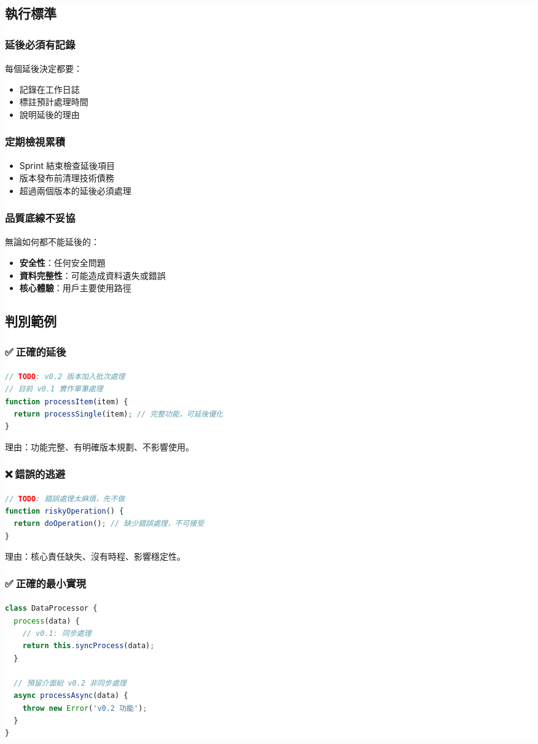 ## 執行標準

### 延後必須有記錄

每個延後決定都要：

- 記錄在工作日誌
- 標註預計處理時間
- 說明延後的理由

### 定期檢視累積

- Sprint 結束檢查延後項目
- 版本發布前清理技術債務
- 超過兩個版本的延後必須處理

### 品質底線不妥協

無論如何都不能延後的：

- **安全性**：任何安全問題
- **資料完整性**：可能造成資料遺失或錯誤
- **核心體驗**：用戶主要使用路徑

## 判別範例

### ✅ 正確的延後

```javascript
// TODO: v0.2 版本加入批次處理
// 目前 v0.1 實作單筆處理
function processItem(item) {
  return processSingle(item); // 完整功能，可延後優化
}
```

理由：功能完整、有明確版本規劃、不影響使用。

### ❌ 錯誤的逃避

```javascript
// TODO: 錯誤處理太麻煩，先不做
function riskyOperation() {
  return doOperation(); // 缺少錯誤處理，不可接受
}
```

理由：核心責任缺失、沒有時程、影響穩定性。

### ✅ 正確的最小實現

```javascript
class DataProcessor {
  process(data) {
    // v0.1: 同步處理
    return this.syncProcess(data);
  }

  // 預留介面給 v0.2 非同步處理
  async processAsync(data) {
    throw new Error('v0.2 功能');
  }
}
```
